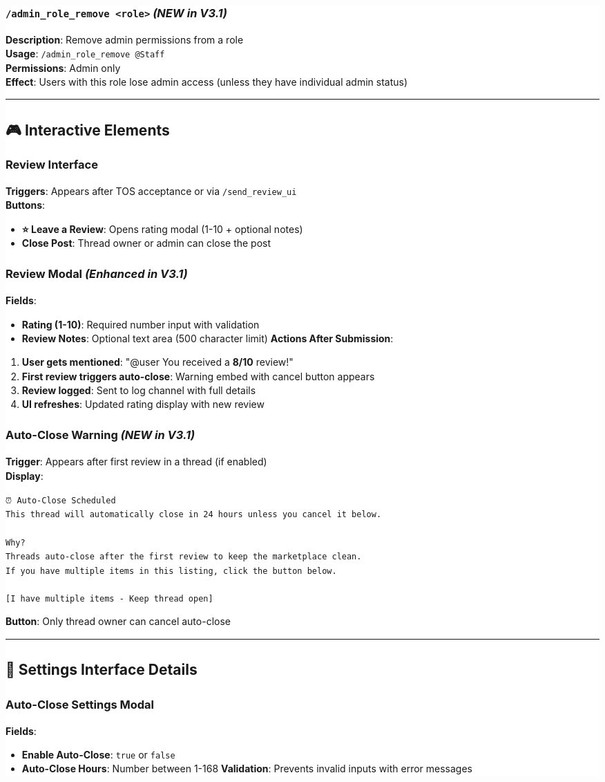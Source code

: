### `/admin_role_remove <role>` *(NEW in V3.1)*
**Description**: Remove admin permissions from a role  
**Usage**: `/admin_role_remove @Staff`  
**Permissions**: Admin only  
**Effect**: Users with this role lose admin access (unless they have individual admin status)

---

## 🎮 **Interactive Elements**

### **Review Interface**
**Triggers**: Appears after TOS acceptance or via `/send_review_ui`  
**Buttons**:
- **⭐ Leave a Review**: Opens rating modal (1-10 + optional notes)
- **Close Post**: Thread owner or admin can close the post

### **Review Modal** *(Enhanced in V3.1)*
**Fields**:
- **Rating (1-10)**: Required number input with validation
- **Review Notes**: Optional text area (500 character limit)
**Actions After Submission**:
1. **User gets mentioned**: "@user You received a **8/10** review!"
2. **First review triggers auto-close**: Warning embed with cancel button appears
3. **Review logged**: Sent to log channel with full details
4. **UI refreshes**: Updated rating display with new review

### **Auto-Close Warning** *(NEW in V3.1)*
**Trigger**: Appears after first review in a thread (if enabled)  
**Display**:
```
⏰ Auto-Close Scheduled
This thread will automatically close in 24 hours unless you cancel it below.

Why?
Threads auto-close after the first review to keep the marketplace clean. 
If you have multiple items in this listing, click the button below.

[I have multiple items - Keep thread open]
```
**Button**: Only thread owner can cancel auto-close

---

## 🔧 **Settings Interface Details**

### **Auto-Close Settings Modal**
**Fields**:
- **Enable Auto-Close**: `true` or `false`
- **Auto-Close Hours**: Number between 1-168
**Validation**: Prevents invalid inputs with error messages
